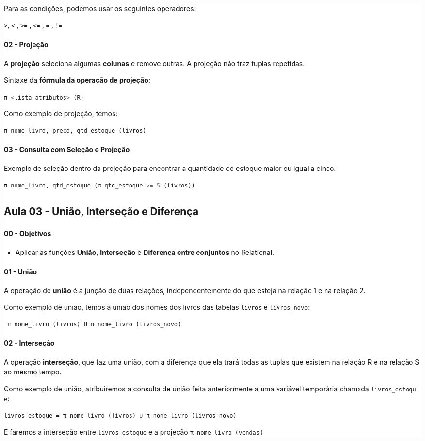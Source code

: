 Para as condições, podemos usar os seguintes operadores:

`>`,  `<` ,  `>=` ,  `<=` ,  `=` ,  `!=`

#### 02 - Projeção

A **projeção** seleciona algumas **colunas** e remove outras. A projeção não traz tuplas repetidas.

Sintaxe da **fórmula da operação de projeção**:

```sql
π <lista_atributos> (R)
```

Como exemplo de projeção, temos:

```sql
π nome_livro, preco, qtd_estoque (livros)
```

#### 03 - Consulta com Seleção e Projeção

Exemplo de seleção dentro da projeção para encontrar a quantidade de estoque maior ou igual a cinco.

```sql
π nome_livro, qtd_estoque (σ qtd_estoque >= 5 (livros))
```

## Aula 03 - União, Interseção e Diferença

#### 00 - Objetivos

- Aplicar as funções **União**, **Interseção** e **Diferença entre conjuntos** no Relational.

#### 01 - União

A operação de **união** é a junção de duas relações, independentemente do que esteja na relação 1 e na relação 2.

Como exemplo de união, temos a união dos nomes dos livros das tabelas `livros` e `livros_novo`:

```sql
 π nome_livro (livros) U π nome_livro (livros_novo)
```

#### 02 - Interseção

A operação **interseção**, que faz uma união, com a diferença que ela trará todas as tuplas que existem na relação R e na relação S ao mesmo tempo. 

Como exemplo de união, atribuiremos a consulta de união feita anteriormente a uma variável temporária chamada `livros_estoque`:

```
livros_estoque = π nome_livro (livros) ∪ π nome_livro (livros_novo)
```

E faremos a interseção entre `livros_estoque` e a projeção `π nome_livro (vendas)`
